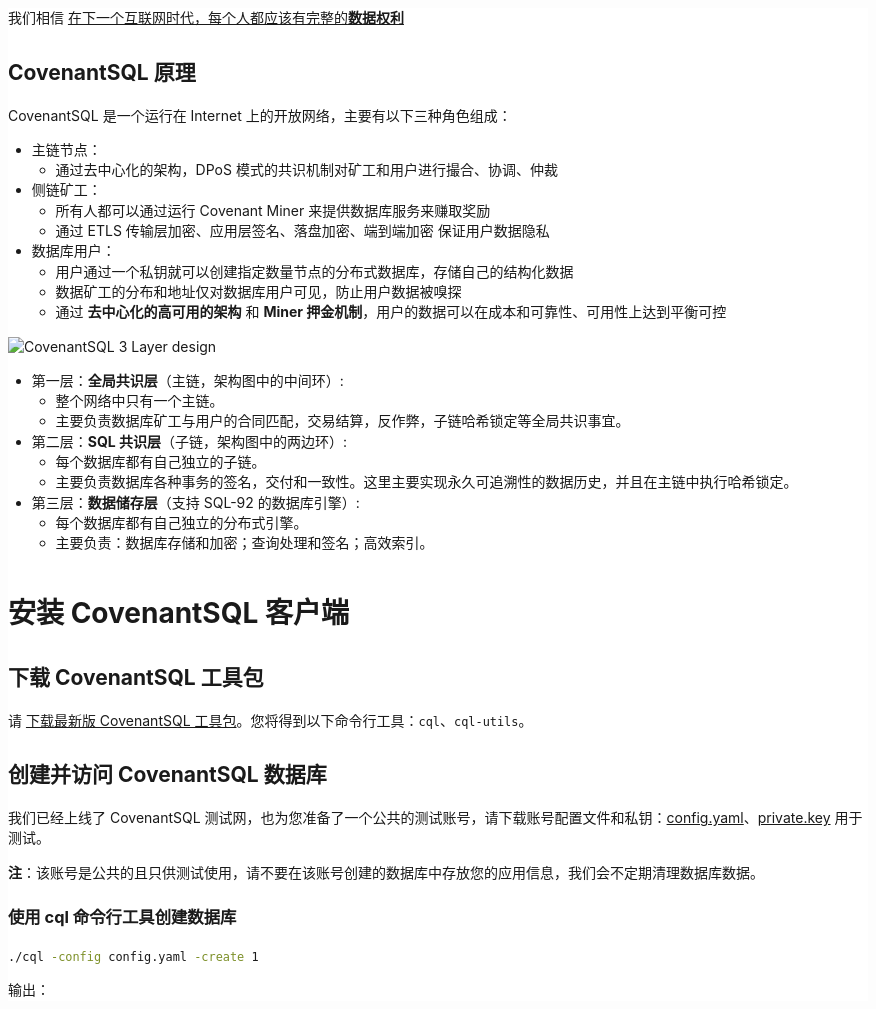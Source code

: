 我们相信 [在下一个互联网时代，每个人都应该有完整的**数据权利**](https://medium.com/@covenant_labs/covenantsql-the-sql-database-on-blockchain-db027aaf1e0e)

## CovenantSQL 原理

CovenantSQL 是一个运行在 Internet 上的开放网络，主要有以下三种角色组成：

* 主链节点： 
  * 通过去中心化的架构，DPoS 模式的共识机制对矿工和用户进行撮合、协调、仲裁
* 侧链矿工： 
  * 所有人都可以通过运行 Covenant Miner 来提供数据库服务来赚取奖励
  * 通过 ETLS 传输层加密、应用层签名、落盘加密、端到端加密 保证用户数据隐私
* 数据库用户： 
  * 用户通过一个私钥就可以创建指定数量节点的分布式数据库，存储自己的结构化数据
  * 数据矿工的分布和地址仅对数据库用户可见，防止用户数据被嗅探
  * 通过 **去中心化的高可用的架构** 和 **Miner 押金机制**，用户的数据可以在成本和可靠性、可用性上达到平衡可控

![CovenantSQL 3 Layer design](https://raw.githubusercontent.com/CovenantSQL/CovenantSQL/develop/logo/arch.png)

* 第一层：**全局共识层**（主链，架构图中的中间环）: 
  * 整个网络中只有一个主链。
  * 主要负责数据库矿工与用户的合同匹配，交易结算，反作弊，子链哈希锁定等全局共识事宜。
* 第二层：**SQL 共识层**（子链，架构图中的两边环）: 
  * 每个数据库都有自己独立的子链。
  * 主要负责数据库各种事务的签名，交付和一致性。这里主要实现永久可追溯性的数据历史，并且在主链中执行哈希锁定。
* 第三层：**数据储存层**（支持 SQL-92 的数据库引擎）: 
  * 每个数据库都有自己独立的分布式引擎。
  * 主要负责：数据库存储和加密；查询处理和签名；高效索引。

# 安装 CovenantSQL 客户端

## 下载 CovenantSQL 工具包

请 [下载最新版 CovenantSQL 工具包](https://github.com/CovenantSQL/CovenantSQL/releases)。您将得到以下命令行工具：`cql`、`cql-utils`。

## 创建并访问 CovenantSQL 数据库

我们已经上线了 CovenantSQL 测试网，也为您准备了一个公共的测试账号，请下载账号配置文件和私钥：[config.yaml](https://raw.githubusercontent.com/CovenantSQL/CovenantSQL/feature/chainBus-SQLChain/test/service/node_c/config.yaml)、[private.key](https://github.com/CovenantSQL/CovenantSQL/raw/feature/chainBus-SQLChain/test/service/node_c/private.key) 用于测试。

**注**：该账号是公共的且只供测试使用，请不要在该账号创建的数据库中存放您的应用信息，我们会不定期清理数据库数据。

### 使用 cql 命令行工具创建数据库

```bash
./cql -config config.yaml -create 1
```

输出：
